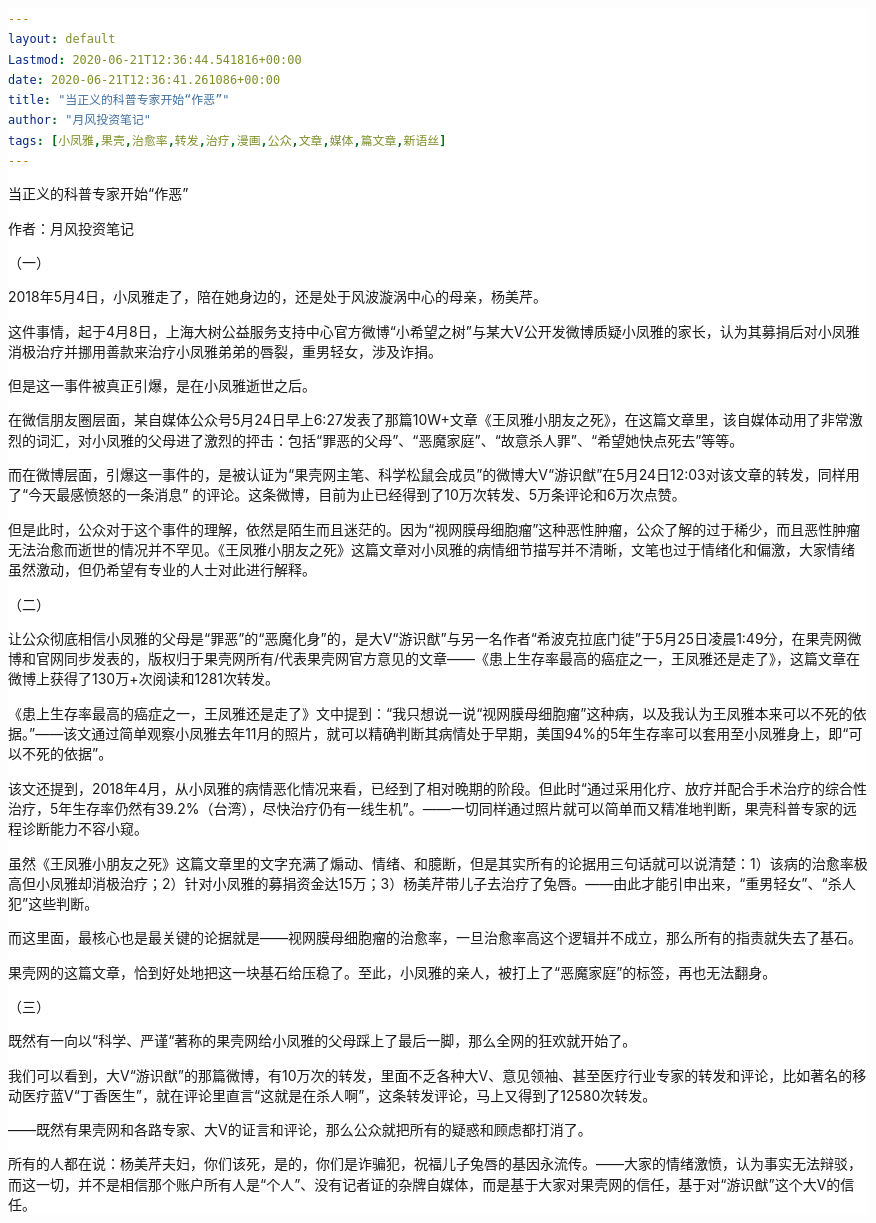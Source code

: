 ```yaml
---
layout: default
Lastmod: 2020-06-21T12:36:44.541816+00:00
date: 2020-06-21T12:36:41.261086+00:00
title: "当正义的科普专家开始“作恶”"
author: "月风投资笔记"
tags: [小凤雅,果壳,治愈率,转发,治疗,漫画,公众,文章,媒体,篇文章,新语丝]
---
```


当正义的科普专家开始“作恶”

作者：月风投资笔记

（一）

2018年5月4日，小凤雅走了，陪在她身边的，还是处于风波漩涡中心的母亲，杨美芹。

这件事情，起于4月8日，上海大树公益服务支持中心官方微博“小希望之树”与某大V公开发微博质疑小凤雅的家长，认为其募捐后对小凤雅消极治疗并挪用善款来治疗小凤雅弟弟的唇裂，重男轻女，涉及诈捐。

但是这一事件被真正引爆，是在小凤雅逝世之后。

在微信朋友圈层面，某自媒体公众号5月24日早上6:27发表了那篇10W+文章《王凤雅小朋友之死》，在这篇文章里，该自媒体动用了非常激烈的词汇，对小凤雅的父母进了激烈的抨击：包括“罪恶的父母”、“恶魔家庭”、“故意杀人罪”、“希望她快点死去”等等。

而在微博层面，引爆这一事件的，是被认证为“果壳网主笔、科学松鼠会成员”的微博大V“游识猷”在5月24日12:03对该文章的转发，同样用了“今天最感愤怒的一条消息” 的评论。这条微博，目前为止已经得到了10万次转发、5万条评论和6万次点赞。

但是此时，公众对于这个事件的理解，依然是陌生而且迷茫的。因为“视网膜母细胞瘤”这种恶性肿瘤，公众了解的过于稀少，而且恶性肿瘤无法治愈而逝世的情况并不罕见。《王凤雅小朋友之死》这篇文章对小凤雅的病情细节描写并不清晰，文笔也过于情绪化和偏激，大家情绪虽然激动，但仍希望有专业的人士对此进行解释。

（二）

让公众彻底相信小凤雅的父母是“罪恶”的“恶魔化身”的，是大V“游识猷”与另一名作者“希波克拉底门徒”于5月25日凌晨1:49分，在果壳网微博和官网同步发表的，版权归于果壳网所有/代表果壳网官方意见的文章——《患上生存率最高的癌症之一，王凤雅还是走了》，这篇文章在微博上获得了130万+次阅读和1281次转发。

《患上生存率最高的癌症之一，王凤雅还是走了》文中提到：“我只想说一说“视网膜母细胞瘤”这种病，以及我认为王凤雅本来可以不死的依据。”——该文通过简单观察小凤雅去年11月的照片，就可以精确判断其病情处于早期，美国94%的5年生存率可以套用至小凤雅身上，即“可以不死的依据”。

该文还提到，2018年4月，从小凤雅的病情恶化情况来看，已经到了相对晚期的阶段。但此时“通过采用化疗、放疗并配合手术治疗的综合性治疗，5年生存率仍然有39.2%（台湾），尽快治疗仍有一线生机”。——一切同样通过照片就可以简单而又精准地判断，果壳科普专家的远程诊断能力不容小窥。

虽然《王凤雅小朋友之死》这篇文章里的文字充满了煽动、情绪、和臆断，但是其实所有的论据用三句话就可以说清楚：1）该病的治愈率极高但小凤雅却消极治疗；2）针对小凤雅的募捐资金达15万；3）杨美芹带儿子去治疗了兔唇。——由此才能引申出来，“重男轻女”、“杀人犯”这些判断。

而这里面，最核心也是最关键的论据就是——视网膜母细胞瘤的治愈率，一旦治愈率高这个逻辑并不成立，那么所有的指责就失去了基石。

果壳网的这篇文章，恰到好处地把这一块基石给压稳了。至此，小凤雅的亲人，被打上了“恶魔家庭”的标签，再也无法翻身。

（三）

既然有一向以“科学、严谨“著称的果壳网给小凤雅的父母踩上了最后一脚，那么全网的狂欢就开始了。

我们可以看到，大V“游识猷”的那篇微博，有10万次的转发，里面不乏各种大V、意见领袖、甚至医疗行业专家的转发和评论，比如著名的移动医疗蓝V“丁香医生”，就在评论里直言“这就是在杀人啊”，这条转发评论，马上又得到了12580次转发。

——既然有果壳网和各路专家、大V的证言和评论，那么公众就把所有的疑惑和顾虑都打消了。

所有的人都在说：杨美芹夫妇，你们该死，是的，你们是诈骗犯，祝福儿子兔唇的基因永流传。——大家的情绪激愤，认为事实无法辩驳，而这一切，并不是相信那个账户所有人是“个人”、没有记者证的杂牌自媒体，而是基于大家对果壳网的信任，基于对“游识猷”这个大V的信任。
